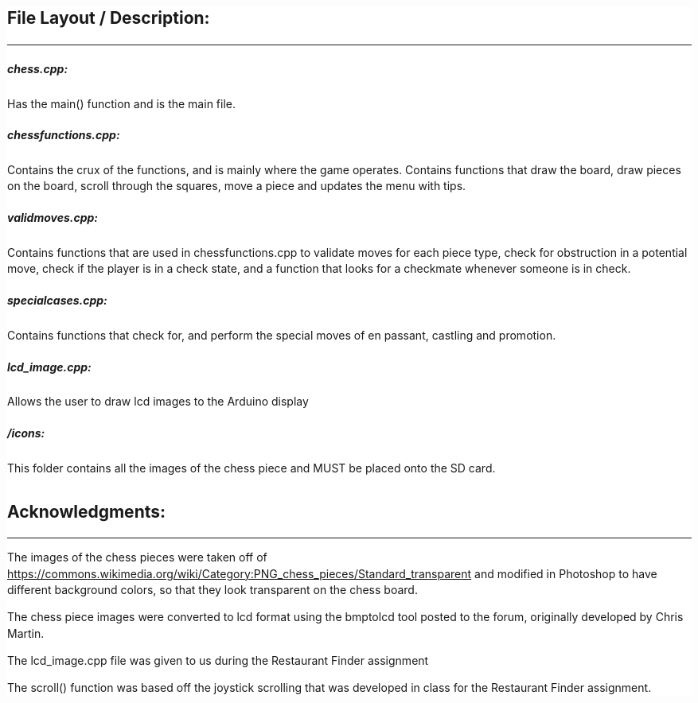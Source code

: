 ## File Layout / Description:
---
##### chess.cpp:
Has the main() function and is the main file.

##### chessfunctions.cpp:
Contains the crux of the functions, and is mainly where the game operates.
Contains functions that draw the board, draw pieces on the board, scroll through
the squares, move a piece and updates the menu with tips.

##### validmoves.cpp:
Contains functions that are used in chessfunctions.cpp to validate moves for each
piece type, check for obstruction in a potential move, check if the player is
in a check state, and a function that looks for a checkmate whenever someone is
in check.

##### specialcases.cpp:
Contains functions that check for, and perform the special moves of en passant,
castling and promotion.

##### lcd_image.cpp:
Allows the user to draw lcd images to the Arduino display

##### /icons:
This folder contains all the images of the chess piece and MUST be placed onto
the SD card.

## Acknowledgments:
--------------------------------------------------------------------------------
The images of the chess pieces were taken off of
https://commons.wikimedia.org/wiki/Category:PNG_chess_pieces/Standard_transparent
and modified in Photoshop to have different background colors, so that they
look transparent on the chess board.

The chess piece images were converted to lcd format using the bmptolcd tool posted
to the forum, originally developed by Chris Martin.

The lcd_image.cpp file was given to us during the Restaurant Finder assignment

The scroll() function was based off the joystick scrolling that was developed in class
for the Restaurant Finder assignment.
